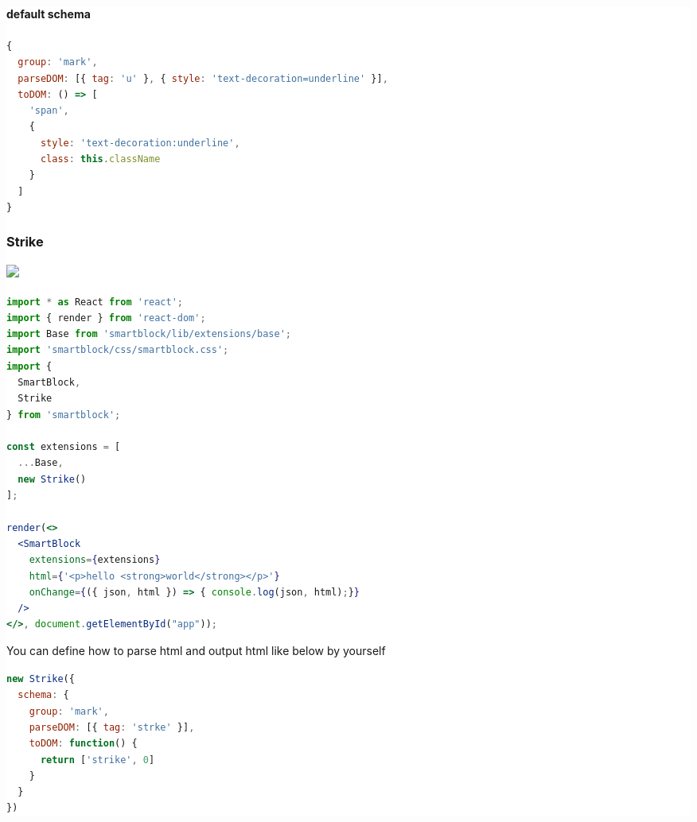 #### default schema

```js
{
  group: 'mark',
  parseDOM: [{ tag: 'u' }, { style: 'text-decoration=underline' }],
  toDOM: () => [
    'span',
    {
      style: 'text-decoration:underline',
      class: this.className
    }
  ]
}
```

### Strike

![](./strike.png)

```jsx
import * as React from 'react';
import { render } from 'react-dom';
import Base from 'smartblock/lib/extensions/base';
import 'smartblock/css/smartblock.css';
import { 
  SmartBlock, 
  Strike
} from 'smartblock';

const extensions = [
  ...Base,
  new Strike()
];

render(<>
  <SmartBlock 
    extensions={extensions}
    html={'<p>hello <strong>world</strong></p>'}
    onChange={({ json, html }) => { console.log(json, html);}}  
  />
</>, document.getElementById("app"));
```

You can define how to parse html and output html like below by yourself


```js
new Strike({
  schema: {
    group: 'mark',
    parseDOM: [{ tag: 'strke' }],
    toDOM: function() {
      return ['strike', 0]
    }
  }
})
```
